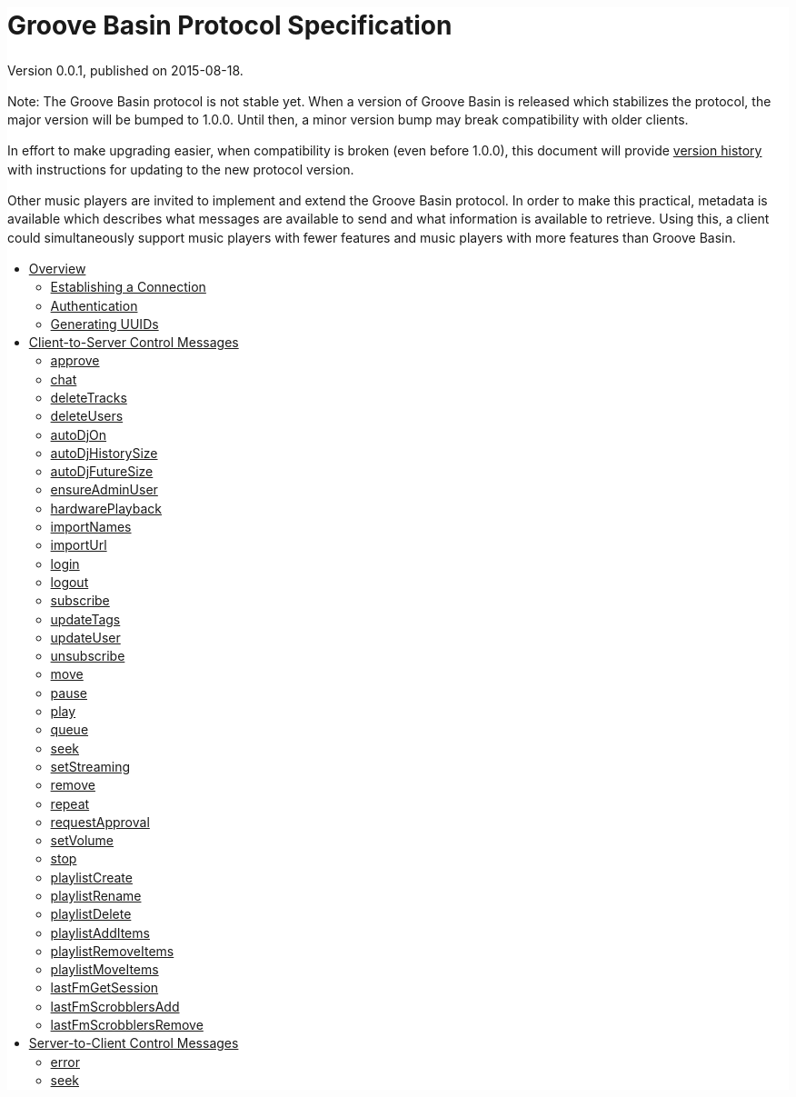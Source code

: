 # Groove Basin Protocol Specification

Version 0.0.1, published on 2015-08-18.

Note: The Groove Basin protocol is not stable yet. When a version of
Groove Basin is released which stabilizes the protocol, the major version will
be bumped to 1.0.0. Until then, a minor version bump may break compatibility
with older clients.

In effort to make upgrading easier, when compatibility is broken (even before
1.0.0), this document will provide [version history](#version-history) with
instructions for updating to the new protocol version.

Other music players are invited to implement and extend the Groove Basin
protocol. In order to make this practical, metadata is available which
describes what messages are available to send and what information is available
to retrieve. Using this, a client could simultaneously support music players
with fewer features and music players with more features than Groove Basin.

- [Overview](#overview)
  - [Establishing a Connection](#establishing-a-connection)
  - [Authentication](#authentication)
  - [Generating UUIDs](#generating-uuids)
- [Client-to-Server Control Messages](#client-to-server-control-messages)
  - [approve](#approve)
  - [chat](#chat)
  - [deleteTracks](#deletetracks)
  - [deleteUsers](#deleteusers)
  - [autoDjOn](#autodjon)
  - [autoDjHistorySize](#autodjhistorysize)
  - [autoDjFutureSize](#autodjfuturesize)
  - [ensureAdminUser](#ensureadminuser)
  - [hardwarePlayback](#hardwareplayback)
  - [importNames](#importnames)
  - [importUrl](#importurl)
  - [login](#login)
  - [logout](#logout)
  - [subscribe](#subscribe)
  - [updateTags](#updatetags)
  - [updateUser](#updateuser)
  - [unsubscribe](#unsubscribe)
  - [move](#move)
  - [pause](#pause)
  - [play](#play)
  - [queue](#queue)
  - [seek](#seek)
  - [setStreaming](#setstreaming)
  - [remove](#remove)
  - [repeat](#repeat)
  - [requestApproval](#requestapproval)
  - [setVolume](#setvolume)
  - [stop](#stop)
  - [playlistCreate](#playlistcreate)
  - [playlistRename](#playlistrename)
  - [playlistDelete](#playlistdelete)
  - [playlistAddItems](#playlistadditems)
  - [playlistRemoveItems](#playlistremoveitems)
  - [playlistMoveItems](#playlistmoveitems)
  - [lastFmGetSession](#lastfmgetsession)
  - [lastFmScrobblersAdd](#lastfmscrobblersadd)
  - [lastFmScrobblersRemove](#lastfmscrobblersremove)
- [Server-to-Client Control Messages](#server-to-client-control-messages)
  - [error](#error)
  - [seek](#seek-1)